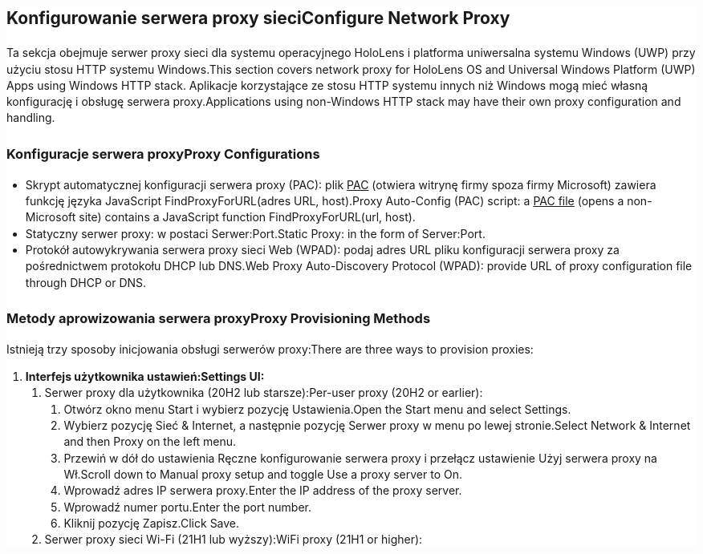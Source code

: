 ## <a name="configure-network-proxy"></a><span data-ttu-id="d35f9-163">Konfigurowanie serwera proxy sieci</span><span class="sxs-lookup"><span data-stu-id="d35f9-163">Configure Network Proxy</span></span>

<span data-ttu-id="d35f9-164">Ta sekcja obejmuje serwer proxy sieci dla systemu operacyjnego HoloLens i platforma uniwersalna systemu Windows (UWP) przy użyciu stosu HTTP systemu Windows.</span><span class="sxs-lookup"><span data-stu-id="d35f9-164">This section covers network proxy for HoloLens OS and Universal Windows Platform (UWP) Apps using Windows HTTP stack.</span></span> <span data-ttu-id="d35f9-165">Aplikacje korzystające ze stosu HTTP systemu innych niż Windows mogą mieć własną konfigurację i obsługę serwera proxy.</span><span class="sxs-lookup"><span data-stu-id="d35f9-165">Applications using non-Windows HTTP stack may have their own proxy configuration and handling.</span></span> 

### <a name="proxy-configurations"></a><span data-ttu-id="d35f9-166">Konfiguracje serwera proxy</span><span class="sxs-lookup"><span data-stu-id="d35f9-166">Proxy Configurations</span></span> 

- <span data-ttu-id="d35f9-167">Skrypt automatycznej konfiguracji serwera proxy (PAC): plik [PAC](https://developer.mozilla.org/en-US/docs/Web/HTTP/Proxy_servers_and_tunneling/Proxy_Auto-Configuration_PAC_file) (otwiera witrynę firmy spoza firmy Microsoft) zawiera funkcję języka JavaScript FindProxyForURL(adres URL, host).</span><span class="sxs-lookup"><span data-stu-id="d35f9-167">Proxy Auto-Config (PAC) script: a [PAC file](https://developer.mozilla.org/en-US/docs/Web/HTTP/Proxy_servers_and_tunneling/Proxy_Auto-Configuration_PAC_file) (opens a non-Microsoft site) contains a JavaScript function FindProxyForURL(url, host).</span></span> 
- <span data-ttu-id="d35f9-168">Statyczny serwer proxy: w postaci Serwer:Port.</span><span class="sxs-lookup"><span data-stu-id="d35f9-168">Static Proxy: in the form of Server:Port.</span></span>  
- <span data-ttu-id="d35f9-169">Protokół autowykrywania serwera proxy sieci Web (WPAD): podaj adres URL pliku konfiguracji serwera proxy za pośrednictwem protokołu DHCP lub DNS.</span><span class="sxs-lookup"><span data-stu-id="d35f9-169">Web Proxy Auto-Discovery Protocol (WPAD): provide URL of proxy configuration file through DHCP or DNS.</span></span> 

### <a name="proxy-provisioning-methods"></a><span data-ttu-id="d35f9-170">Metody aprowizowania serwera proxy</span><span class="sxs-lookup"><span data-stu-id="d35f9-170">Proxy Provisioning Methods</span></span> 
<span data-ttu-id="d35f9-171">Istnieją trzy sposoby inicjowania obsługi serwerów proxy:</span><span class="sxs-lookup"><span data-stu-id="d35f9-171">There are three ways to provision proxies:</span></span>

 

1.  <span data-ttu-id="d35f9-172">**Interfejs użytkownika ustawień:**</span><span class="sxs-lookup"><span data-stu-id="d35f9-172">**Settings UI:**</span></span> 
    1. <span data-ttu-id="d35f9-173">Serwer proxy dla użytkownika (20H2 lub starsze):</span><span class="sxs-lookup"><span data-stu-id="d35f9-173">Per-user proxy (20H2 or earlier):</span></span>
        1. <span data-ttu-id="d35f9-174">Otwórz okno menu Start i wybierz pozycję Ustawienia.</span><span class="sxs-lookup"><span data-stu-id="d35f9-174">Open the Start menu and select Settings.</span></span>
        2. <span data-ttu-id="d35f9-175">Wybierz pozycję Sieć & Internet, a następnie pozycję Serwer proxy w menu po lewej stronie.</span><span class="sxs-lookup"><span data-stu-id="d35f9-175">Select Network & Internet and then Proxy on the left menu.</span></span>
        3. <span data-ttu-id="d35f9-176">Przewiń w dół do ustawienia Ręczne konfigurowanie serwera proxy i przełącz ustawienie Użyj serwera proxy na Wł.</span><span class="sxs-lookup"><span data-stu-id="d35f9-176">Scroll down to Manual proxy setup and toggle Use a proxy server to On.</span></span>
        4. <span data-ttu-id="d35f9-177">Wprowadź adres IP serwera proxy.</span><span class="sxs-lookup"><span data-stu-id="d35f9-177">Enter the IP address of the proxy server.</span></span>
        5. <span data-ttu-id="d35f9-178">Wprowadź numer portu.</span><span class="sxs-lookup"><span data-stu-id="d35f9-178">Enter the port number.</span></span>
        6. <span data-ttu-id="d35f9-179">Kliknij pozycję Zapisz.</span><span class="sxs-lookup"><span data-stu-id="d35f9-179">Click Save.</span></span>
      1. <span data-ttu-id="d35f9-180">Serwer proxy sieci Wi-Fi (21H1 lub wyższy):</span><span class="sxs-lookup"><span data-stu-id="d35f9-180">WiFi proxy (21H1 or higher):</span></span>